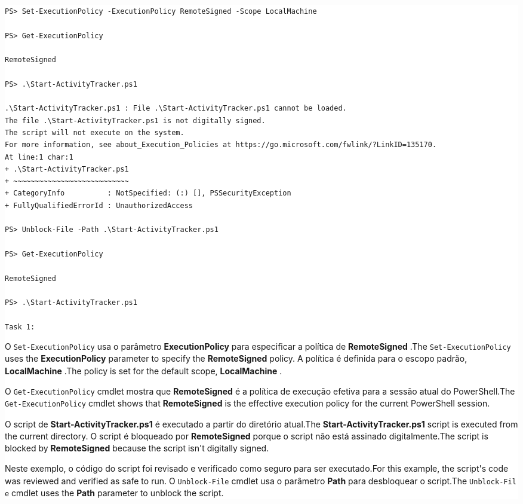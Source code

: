 ```
PS> Set-ExecutionPolicy -ExecutionPolicy RemoteSigned -Scope LocalMachine

PS> Get-ExecutionPolicy

RemoteSigned

PS> .\Start-ActivityTracker.ps1

.\Start-ActivityTracker.ps1 : File .\Start-ActivityTracker.ps1 cannot be loaded.
The file .\Start-ActivityTracker.ps1 is not digitally signed.
The script will not execute on the system.
For more information, see about_Execution_Policies at https://go.microsoft.com/fwlink/?LinkID=135170.
At line:1 char:1
+ .\Start-ActivityTracker.ps1
+ ~~~~~~~~~~~~~~~~~~~~~~~~~~~
+ CategoryInfo          : NotSpecified: (:) [], PSSecurityException
+ FullyQualifiedErrorId : UnauthorizedAccess

PS> Unblock-File -Path .\Start-ActivityTracker.ps1

PS> Get-ExecutionPolicy

RemoteSigned

PS> .\Start-ActivityTracker.ps1

Task 1:
```

<span data-ttu-id="afdec-164">O `Set-ExecutionPolicy` usa o parâmetro **ExecutionPolicy** para especificar a política de **RemoteSigned** .</span><span class="sxs-lookup"><span data-stu-id="afdec-164">The `Set-ExecutionPolicy` uses the **ExecutionPolicy** parameter to specify the **RemoteSigned** policy.</span></span> <span data-ttu-id="afdec-165">A política é definida para o escopo padrão, **LocalMachine** .</span><span class="sxs-lookup"><span data-stu-id="afdec-165">The policy is set for the default scope, **LocalMachine** .</span></span>

<span data-ttu-id="afdec-166">O `Get-ExecutionPolicy` cmdlet mostra que **RemoteSigned** é a política de execução efetiva para a sessão atual do PowerShell.</span><span class="sxs-lookup"><span data-stu-id="afdec-166">The `Get-ExecutionPolicy` cmdlet shows that **RemoteSigned** is the effective execution policy for the current PowerShell session.</span></span>

<span data-ttu-id="afdec-167">O script de **Start-ActivityTracker.ps1** é executado a partir do diretório atual.</span><span class="sxs-lookup"><span data-stu-id="afdec-167">The **Start-ActivityTracker.ps1** script is executed from the current directory.</span></span> <span data-ttu-id="afdec-168">O script é bloqueado por **RemoteSigned** porque o script não está assinado digitalmente.</span><span class="sxs-lookup"><span data-stu-id="afdec-168">The script is blocked by **RemoteSigned** because the script isn't digitally signed.</span></span>

<span data-ttu-id="afdec-169">Neste exemplo, o código do script foi revisado e verificado como seguro para ser executado.</span><span class="sxs-lookup"><span data-stu-id="afdec-169">For this example, the script's code was reviewed and verified as safe to run.</span></span> <span data-ttu-id="afdec-170">O `Unblock-File` cmdlet usa o parâmetro **Path** para desbloquear o script.</span><span class="sxs-lookup"><span data-stu-id="afdec-170">The `Unblock-File` cmdlet uses the **Path** parameter to unblock the script.</span></span>
